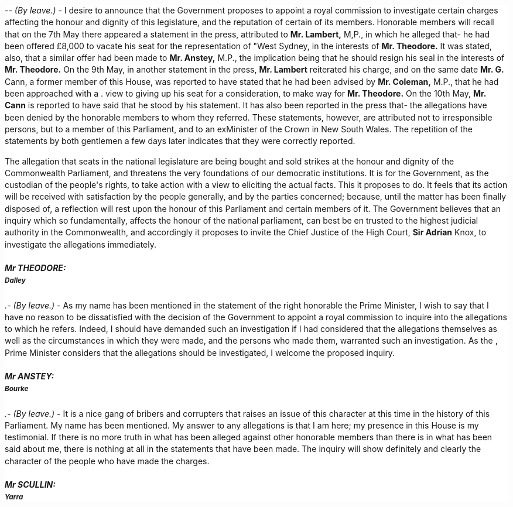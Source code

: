 --  *(By leave.)*  - I desire to announce that the Government proposes to appoint a royal commission to investigate certain charges affecting the honour and dignity of this legislature, and the reputation of certain of its members. Honorable members will recall that on the 7th May there appeared a statement in the press, attributed to  **Mr. Lambert,**  M,P., in which he alleged that- he had been offered £8,000 to vacate his seat for the representation of "West Sydney, in the interests of  **Mr. Theodore.**  It was stated, also, that a similar offer had been made to  **Mr. Anstey,**  M.P., the implication being that he should resign his seal in the interests of  **Mr. Theodore.**  On the 9th May, in another statement in the press,  **Mr. Lambert**  reiterated his charge, and on the same date  **Mr. G.**  Cann, a former member of this House, was reported to have stated that he had been advised by  **Mr. Coleman,**  M.P., that he had been approached with a . view to giving up his seat for a consideration, to make way for  **Mr. Theodore.**  On the 10th May,  **Mr. Cann**  is reported to have said that he stood by his statement. It has also been reported in the press that- the allegations have been denied by the honorable members to whom they referred. These statements, however, are attributed not to irresponsible persons, but to a member of this Parliament, and to an exMinister of the Crown in New South Wales. The repetition of the statements by both gentlemen a few days later indicates that they were correctly reported. 

The allegation that seats in the national legislature are being bought and sold strikes at the honour and dignity of the Commonwealth Parliament, and threatens the very foundations of our democratic institutions. It is for the Government, as the custodian of the people's rights, to take action with a view to eliciting the actual facts. This it proposes to do. It feels that its action will be received with satisfaction by the people generally, and by the parties concerned; because, until the matter has been finally disposed of, a reflection will rest upon the honour of this Parliament and certain members of it. The Government believes that an inquiry which so fundamentally, affects the honour of the national parliament, can best be en trusted to the highest judicial authority in the Commonwealth, and accordingly it proposes to invite the Chief Justice of the High Court,  **Sir Adrian**  Knox, to investigate the allegations immediately. 

##### Mr THEODORE:<br><small class="text-muted">Dalley</small>


 *.- (By leave.)* - As my name has been mentioned in the statement of the right honorable the Prime Minister, I wish to say that I have no reason to be dissatisfied with the decision of the Government to appoint a royal commission to inquire into the allegations to which he refers. Indeed, I should have demanded such an investigation if I had considered that the allegations themselves as well as the circumstances in which they were made, and the persons who made them, warranted such an investigation. As the , Prime Minister considers that the allegations should be investigated, I welcome the proposed inquiry. 

##### Mr ANSTEY:<br><small class="text-muted">Bourke</small>


 *.- (By leave.)* - It is a nice gang of bribers and corrupters that raises an issue of this character at this time in the history of this Parliament. My name has been mentioned. My answer to any allegations is that I am here; my presence in this House is my testimonial. If there is no more truth in what has been alleged against other honorable members than there is in what has been said about me, there is nothing at all in the statements that have been made. The inquiry will show definitely and clearly the character of the people who have made the charges. 

##### Mr SCULLIN:<br><small class="text-muted">Yarra</small>
